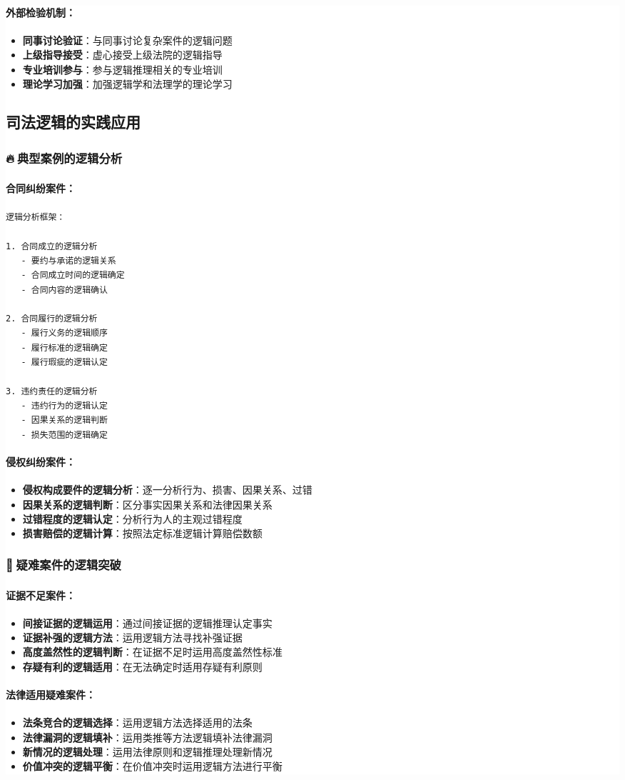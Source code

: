 #### 外部检验机制：

- **同事讨论验证**：与同事讨论复杂案件的逻辑问题
- **上级指导接受**：虚心接受上级法院的逻辑指导
- **专业培训参与**：参与逻辑推理相关的专业培训
- **理论学习加强**：加强逻辑学和法理学的理论学习

## 司法逻辑的实践应用

### 🔥 典型案例的逻辑分析

#### 合同纠纷案件：

```
逻辑分析框架：

1. 合同成立的逻辑分析
   - 要约与承诺的逻辑关系
   - 合同成立时间的逻辑确定
   - 合同内容的逻辑确认

2. 合同履行的逻辑分析
   - 履行义务的逻辑顺序
   - 履行标准的逻辑确定
   - 履行瑕疵的逻辑认定

3. 违约责任的逻辑分析
   - 违约行为的逻辑认定
   - 因果关系的逻辑判断
   - 损失范围的逻辑确定
```

#### 侵权纠纷案件：

- **侵权构成要件的逻辑分析**：逐一分析行为、损害、因果关系、过错
- **因果关系的逻辑判断**：区分事实因果关系和法律因果关系
- **过错程度的逻辑认定**：分析行为人的主观过错程度
- **损害赔偿的逻辑计算**：按照法定标准逻辑计算赔偿数额

### 🎯 疑难案件的逻辑突破

#### 证据不足案件：

- **间接证据的逻辑运用**：通过间接证据的逻辑推理认定事实
- **证据补强的逻辑方法**：运用逻辑方法寻找补强证据
- **高度盖然性的逻辑判断**：在证据不足时运用高度盖然性标准
- **存疑有利的逻辑适用**：在无法确定时适用存疑有利原则

#### 法律适用疑难案件：

- **法条竞合的逻辑选择**：运用逻辑方法选择适用的法条
- **法律漏洞的逻辑填补**：运用类推等方法逻辑填补法律漏洞
- **新情况的逻辑处理**：运用法律原则和逻辑推理处理新情况
- **价值冲突的逻辑平衡**：在价值冲突时运用逻辑方法进行平衡
  </knowledge>
